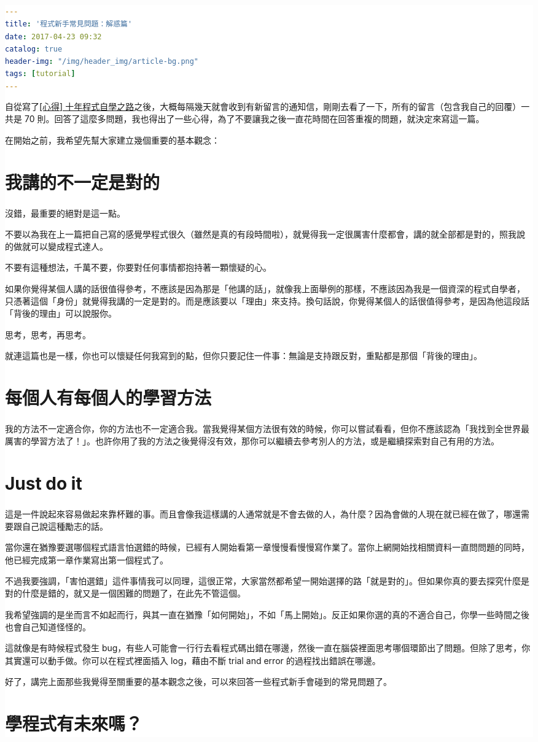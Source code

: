```yaml
---
title: '程式新手常見問題：解惑篇'
date: 2017-04-23 09:32
catalog: true
header-img: "/img/header_img/article-bg.png"
tags: [tutorial]
---
```

自從寫了[[心得] 十年程式自學之路](http://huli.logdown.com/posts/703835-experience-ten-year-programming-of-self-study-road)之後，大概每隔幾天就會收到有新留言的通知信，剛剛去看了一下，所有的留言（包含我自己的回覆）一共是 70 則。回答了這麼多問題，我也得出了一些心得，為了不要讓我之後一直花時間在回答重複的問題，就決定來寫這一篇。



在開始之前，我希望先幫大家建立幾個重要的基本觀念：

# 我講的不一定是對的
沒錯，最重要的絕對是這一點。

不要以為我在上一篇把自己寫的感覺學程式很久（雖然是真的有段時間啦），就覺得我一定很厲害什麼都會，講的就全部都是對的，照我說的做就可以變成程式達人。

不要有這種想法，千萬不要，你要對任何事情都抱持著一顆懷疑的心。

如果你覺得某個人講的話很值得參考，不應該是因為那是「他講的話」，就像我上面舉例的那樣，不應該因為我是一個資深的程式自學者，只憑著這個「身份」就覺得我講的一定是對的。而是應該要以「理由」來支持。換句話說，你覺得某個人的話很值得參考，是因為他這段話「背後的理由」可以說服你。

思考，思考，再思考。

就連這篇也是一樣，你也可以懷疑任何我寫到的點，但你只要記住一件事：無論是支持跟反對，重點都是那個「背後的理由」。

# 每個人有每個人的學習方法

我的方法不一定適合你，你的方法也不一定適合我。當我覺得某個方法很有效的時候，你可以嘗試看看，但你不應該認為「我找到全世界最厲害的學習方法了！」。也許你用了我的方法之後覺得沒有效，那你可以繼續去參考別人的方法，或是繼續探索對自己有用的方法。

# Just do it

這是一件說起來容易做起來靠杯難的事。而且會像我這樣講的人通常就是不會去做的人，為什麼？因為會做的人現在就已經在做了，哪還需要跟自己說這種勵志的話。

當你還在猶豫要選哪個程式語言怕選錯的時候，已經有人開始看第一章慢慢看慢慢寫作業了。當你上網開始找相關資料一直問問題的同時，他已經完成第一章作業寫出第一個程式了。

不過我要強調，「害怕選錯」這件事情我可以同理，這很正常，大家當然都希望一開始選擇的路「就是對的」。但如果你真的要去探究什麼是對的什麼是錯的，就又是一個困難的問題了，在此先不管這個。

我希望強調的是坐而言不如起而行，與其一直在猶豫「如何開始」，不如「馬上開始」。反正如果你選的真的不適合自己，你學一些時間之後也會自己知道怪怪的。

這就像是有時候程式發生 bug，有些人可能會一行行去看程式碼出錯在哪邊，然後一直在腦袋裡面思考哪個環節出了問題。但除了思考，你其實還可以動手做。你可以在程式裡面插入 log，藉由不斷 trial and error 的過程找出錯誤在哪邊。


好了，講完上面那些我覺得至關重要的基本觀念之後，可以來回答一些程式新手會碰到的常見問題了。

# 學程式有未來嗎？
